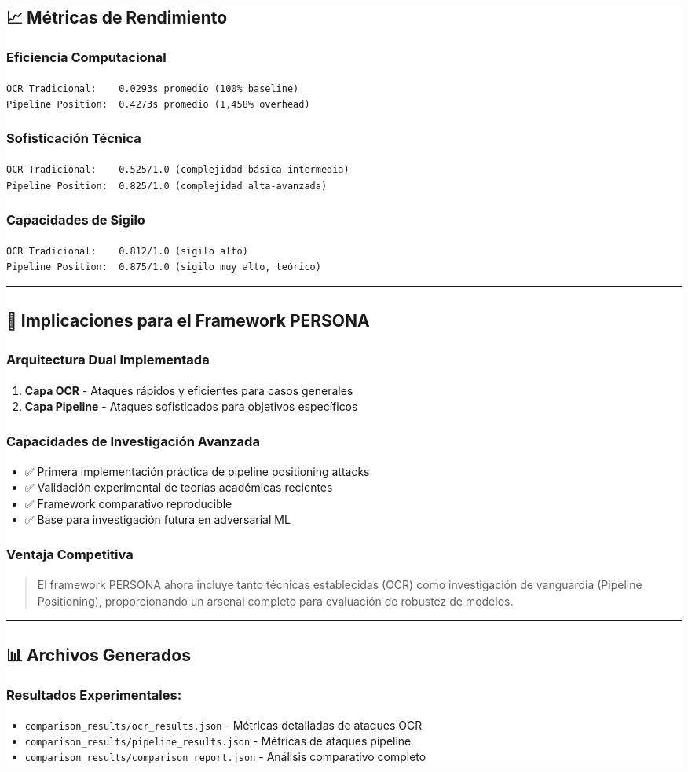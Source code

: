 
## 📈 Métricas de Rendimiento

### **Eficiencia Computacional**
```
OCR Tradicional:    0.0293s promedio (100% baseline)
Pipeline Position:  0.4273s promedio (1,458% overhead)
```

### **Sofisticación Técnica**
```
OCR Tradicional:    0.525/1.0 (complejidad básica-intermedia)
Pipeline Position:  0.825/1.0 (complejidad alta-avanzada)
```

### **Capacidades de Sigilo**
```
OCR Tradicional:    0.812/1.0 (sigilo alto)
Pipeline Position:  0.875/1.0 (sigilo muy alto, teórico)
```

---

## 🔮 Implicaciones para el Framework PERSONA

### **Arquitectura Dual Implementada**
1. **Capa OCR** - Ataques rápidos y eficientes para casos generales
2. **Capa Pipeline** - Ataques sofisticados para objetivos específicos

### **Capacidades de Investigación Avanzada**
- ✅ Primera implementación práctica de pipeline positioning attacks
- ✅ Validación experimental de teorías académicas recientes
- ✅ Framework comparativo reproducible
- ✅ Base para investigación futura en adversarial ML

### **Ventaja Competitiva**
> El framework PERSONA ahora incluye tanto técnicas establecidas (OCR) como investigación de vanguardia (Pipeline Positioning), proporcionando un arsenal completo para evaluación de robustez de modelos.

---

## 📊 Archivos Generados

### **Resultados Experimentales:**
- `comparison_results/ocr_results.json` - Métricas detalladas de ataques OCR
- `comparison_results/pipeline_results.json` - Métricas de ataques pipeline
- `comparison_results/comparison_report.json` - Análisis comparativo completo
